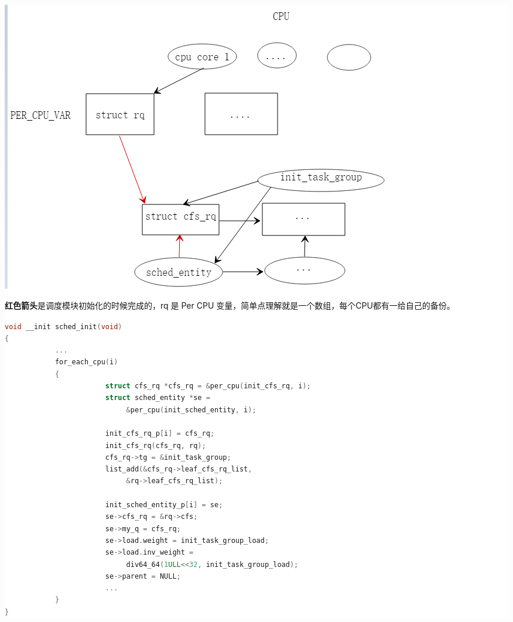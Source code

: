 ![](../.gitbook/assets/image%20%2877%29.png)

**红色箭头**是调度模块初始化的时候完成的，rq 是 Per CPU 变量，简单点理解就是一个数组，每个CPU都有一给自己的备份。

```c
void __init sched_init(void)
{
            ...
            for_each_cpu(i)
            {
                        struct cfs_rq *cfs_rq = &per_cpu(init_cfs_rq, i);
                        struct sched_entity *se =
                             &per_cpu(init_sched_entity, i);

                        init_cfs_rq_p[i] = cfs_rq;
                        init_cfs_rq(cfs_rq, rq);
                        cfs_rq->tg = &init_task_group;
                        list_add(&cfs_rq->leaf_cfs_rq_list,
                             &rq->leaf_cfs_rq_list);

                        init_sched_entity_p[i] = se;
                        se->cfs_rq = &rq->cfs;
                        se->my_q = cfs_rq;
                        se->load.weight = init_task_group_load;
                        se->load.inv_weight =
                             div64_64(1ULL<<32, init_task_group_load);
                        se->parent = NULL;
                        ...
            }
}
```
